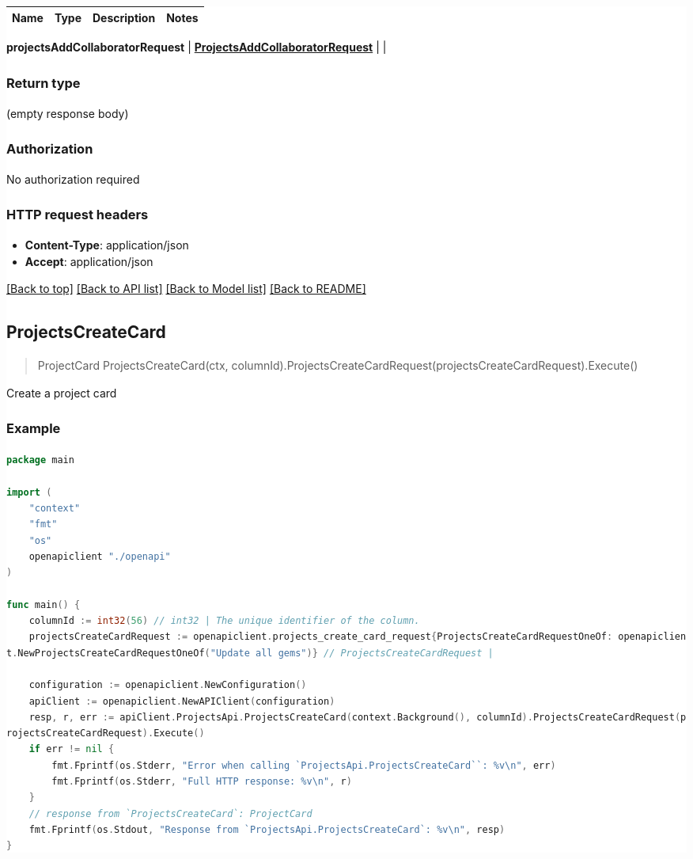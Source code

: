 
Name | Type | Description  | Notes
------------- | ------------- | ------------- | -------------


 **projectsAddCollaboratorRequest** | [**ProjectsAddCollaboratorRequest**](ProjectsAddCollaboratorRequest.md) |  | 

### Return type

 (empty response body)

### Authorization

No authorization required

### HTTP request headers

- **Content-Type**: application/json
- **Accept**: application/json

[[Back to top]](#) [[Back to API list]](../README.md#documentation-for-api-endpoints)
[[Back to Model list]](../README.md#documentation-for-models)
[[Back to README]](../README.md)


## ProjectsCreateCard

> ProjectCard ProjectsCreateCard(ctx, columnId).ProjectsCreateCardRequest(projectsCreateCardRequest).Execute()

Create a project card



### Example

```go
package main

import (
    "context"
    "fmt"
    "os"
    openapiclient "./openapi"
)

func main() {
    columnId := int32(56) // int32 | The unique identifier of the column.
    projectsCreateCardRequest := openapiclient.projects_create_card_request{ProjectsCreateCardRequestOneOf: openapiclient.NewProjectsCreateCardRequestOneOf("Update all gems")} // ProjectsCreateCardRequest | 

    configuration := openapiclient.NewConfiguration()
    apiClient := openapiclient.NewAPIClient(configuration)
    resp, r, err := apiClient.ProjectsApi.ProjectsCreateCard(context.Background(), columnId).ProjectsCreateCardRequest(projectsCreateCardRequest).Execute()
    if err != nil {
        fmt.Fprintf(os.Stderr, "Error when calling `ProjectsApi.ProjectsCreateCard``: %v\n", err)
        fmt.Fprintf(os.Stderr, "Full HTTP response: %v\n", r)
    }
    // response from `ProjectsCreateCard`: ProjectCard
    fmt.Fprintf(os.Stdout, "Response from `ProjectsApi.ProjectsCreateCard`: %v\n", resp)
}
```
